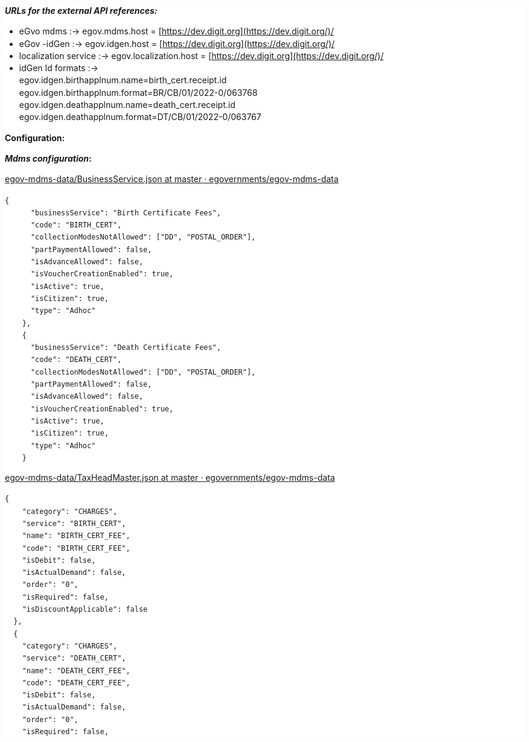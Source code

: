 _**URLs for the external API references:**_

* eGvo mdms :-> egov.mdms.host = [https://dev.digit.org](https://dev.digit.org/)/
* eGov -idGen :-> egov.idgen.host = [https://dev.digit.org](https://dev.digit.org/)/
* localization service :-> egov.localization.host = [https://dev.digit.org](https://dev.digit.org/)/
* idGen Id formats :->\
  egov.idgen.birthapplnum.name=birth\_cert.receipt.id\
  egov.idgen.birthapplnum.format=BR/CB/01/2022-0/063768\
  egov.idgen.deathapplnum.name=death\_cert.receipt.id\
  egov.idgen.deathapplnum.format=DT/CB/01/2022-0/063767

**Configuration:**

_**Mdms configuration**_**:**

[<img src="https://github.com/fluidicon.png" alt="" data-size="line">egov-mdms-data/BusinessService.json at master · egovernments/egov-mdms-data](https://github.com/egovernments/egov-mdms-data/blob/master/data/pb/BillingService/BusinessService.json)

```
{
      "businessService": "Birth Certificate Fees",
      "code": "BIRTH_CERT",
      "collectionModesNotAllowed": ["DD", "POSTAL_ORDER"],
      "partPaymentAllowed": false,
      "isAdvanceAllowed": false,
      "isVoucherCreationEnabled": true,
      "isActive": true,
      "isCitizen": true,
      "type": "Adhoc"
    },
    {
      "businessService": "Death Certificate Fees",
      "code": "DEATH_CERT",
      "collectionModesNotAllowed": ["DD", "POSTAL_ORDER"],
      "partPaymentAllowed": false,
      "isAdvanceAllowed": false,
      "isVoucherCreationEnabled": true,
      "isActive": true,
      "isCitizen": true,
      "type": "Adhoc"
    }
```

[<img src="https://github.com/fluidicon.png" alt="" data-size="line">egov-mdms-data/TaxHeadMaster.json at master · egovernments/egov-mdms-data](https://github.com/egovernments/egov-mdms-data/blob/master/data/pb/BillingService/TaxHeadMaster.json)

```
{
    "category": "CHARGES",
    "service": "BIRTH_CERT",
    "name": "BIRTH_CERT_FEE",
    "code": "BIRTH_CERT_FEE",
    "isDebit": false,
    "isActualDemand": false,
    "order": "0",
    "isRequired": false,
    "isDiscountApplicable": false
  },
  {
    "category": "CHARGES",
    "service": "DEATH_CERT",
    "name": "DEATH_CERT_FEE",
    "code": "DEATH_CERT_FEE",
    "isDebit": false,
    "isActualDemand": false,
    "order": "0",
    "isRequired": false,
```